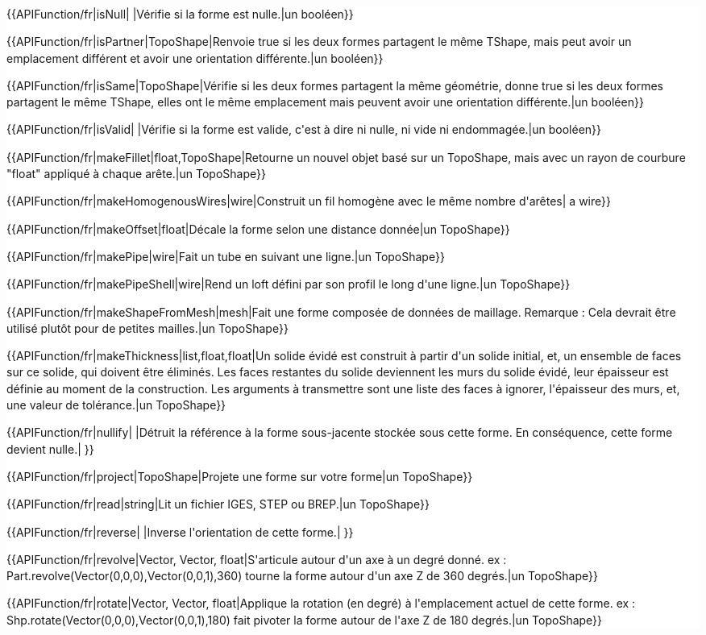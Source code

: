 
{{APIFunction/fr|isNull| |Vérifie si la forme est nulle.|un booléen}}


{{APIFunction/fr|isPartner|TopoShape|Renvoie true si les deux formes partagent le même TShape, mais peut avoir un emplacement différent et avoir une orientation différente.|un booléen}}


{{APIFunction/fr|isSame|TopoShape|Vérifie si les deux formes partagent la même géométrie, donne true si les deux formes partagent le même TShape, elles ont le même emplacement mais peuvent avoir une orientation différente.|un booléen}}


{{APIFunction/fr|isValid| |Vérifie si la forme est valide, c'est à dire ni nulle, ni vide ni endommagée.|un booléen}}


{{APIFunction/fr|makeFillet|float,TopoShape|Retourne un nouvel objet basé sur un TopoShape, mais avec un rayon de courbure "float" appliqué à chaque arête.|un TopoShape}}


{{APIFunction/fr|makeHomogenousWires|wire|Construit un fil homogène avec le même nombre d'arêtes| a wire}}


{{APIFunction/fr|makeOffset|float|Décale la forme selon une distance donnée|un TopoShape}}


{{APIFunction/fr|makePipe|wire|Fait un tube en suivant une ligne.|un TopoShape}}


{{APIFunction/fr|makePipeShell|wire|Rend un loft défini par son profil le long d'une ligne.|un TopoShape}}


{{APIFunction/fr|makeShapeFromMesh|mesh|Fait une forme composée de données de maillage. Remarque : Cela devrait être utilisé plutôt pour de petites mailles.|un TopoShape}}


{{APIFunction/fr|makeThickness|list,float,float|Un solide évidé est construit à partir d'un solide initial, et, un ensemble de faces sur ce solide, qui doivent être éliminés. Les faces restantes du solide deviennent les murs du solide évidé, leur épaisseur est définie au moment de la construction. Les arguments à transmettre sont une liste des faces à ignorer, l'épaisseur des murs, et, une valeur de tolérance.|un TopoShape}}


{{APIFunction/fr|nullify| |Détruit la référence à la forme sous-jacente stockée sous cette forme. En conséquence, cette forme devient nulle.| }}


{{APIFunction/fr|project|TopoShape|Projete une forme sur votre forme|un TopoShape}}


{{APIFunction/fr|read|string|Lit un fichier IGES, STEP ou BREP.|un TopoShape}}


{{APIFunction/fr|reverse| |Inverse l'orientation de cette forme.| }}


{{APIFunction/fr|revolve|Vector, Vector, float|S'articule autour d'un axe à un degré donné. ex : Part.revolve(Vector(0,0,0),Vector(0,0,1),360) tourne la forme autour d'un axe Z de 360 degrés.|un TopoShape}}


{{APIFunction/fr|rotate|Vector, Vector, float|Applique la rotation (en degré) à l'emplacement actuel de cette forme. ex : Shp.rotate(Vector(0,0,0),Vector(0,0,1),180) fait pivoter la forme autour de l'axe Z de 180 degrés.|un TopoShape}}
